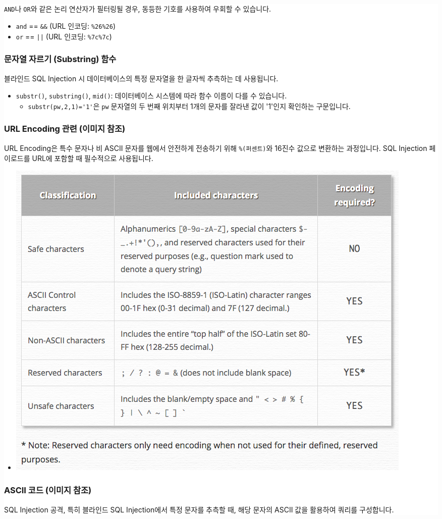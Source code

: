 `AND`나 `OR`와 같은 논리 연산자가 필터링될 경우, 동등한 기호를 사용하여 우회할 수 있습니다.

  * `and` == `&&` (URL 인코딩: `%26%26`)
  * `or` == `||` (URL 인코딩: `%7c%7c`)

### **문자열 자르기 (Substring) 함수**

블라인드 SQL Injection 시 데이터베이스의 특정 문자열을 한 글자씩 추측하는 데 사용됩니다.

  * `substr()`, `substring()`, `mid()`: 데이터베이스 시스템에 따라 함수 이름이 다를 수 있습니다.
      * `substr(pw,2,1)='1'`은 `pw` 문자열의 두 번째 위치부터 1개의 문자를 잘라낸 값이 '1'인지 확인하는 구문입니다.

### **URL Encoding 관련 (이미지 참조)**

URL Encoding은 특수 문자나 비 ASCII 문자를 웹에서 안전하게 전송하기 위해 `%(퍼센트)`와 16진수 값으로 변환하는 과정입니다. SQL Injection 페이로드를 URL에 포함할 때 필수적으로 사용됩니다.

  * <img alt=" " src="/assets/images/url_encoding.png">

### **ASCII 코드 (이미지 참조)**

SQL Injection 공격, 특히 블라인드 SQL Injection에서 특정 문자를 추측할 때, 해당 문자의 ASCII 값을 활용하여 쿼리를 구성합니다.
